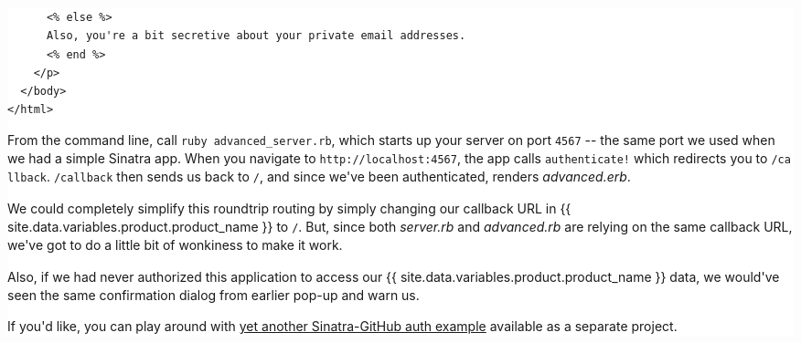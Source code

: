 ``` erb
      <% else %>
      Also, you're a bit secretive about your private email addresses.
      <% end %>
    </p>
  </body>
</html>
```

From the command line, call `ruby advanced_server.rb`, which starts up your
server on port `4567` -- the same port we used when we had a simple Sinatra app.
When you navigate to `http://localhost:4567`, the app calls `authenticate!`
which redirects you to `/callback`. `/callback` then sends us back to `/`,
and since we've been authenticated, renders _advanced.erb_.

We could completely simplify this roundtrip routing by simply changing our callback
URL in {{ site.data.variables.product.product_name }} to `/`. But, since both _server.rb_ and _advanced.rb_ are relying on
the same callback URL, we've got to do a little bit of wonkiness to make it work.

Also, if we had never authorized this application to access our {{ site.data.variables.product.product_name }} data,
we would've seen the same confirmation dialog from earlier pop-up and warn us.

If you'd like, you can play around with [yet another Sinatra-GitHub auth example][sinatra auth github test]
available as a separate project.

[webflow]: /v3/oauth/#web-application-flow
[Sinatra]: http://www.sinatrarb.com/
[about env vars]: http://en.wikipedia.org/wiki/Environment_variable#Getting_and_setting_environment_variables
[Sinatra guide]: https://github.com/sinatra/sinatra-book/blob/master/book/Introduction.markdown#hello-world-application
[REST Client]: https://github.com/archiloque/rest-client
[libraries]: /libraries/
[sinatra auth github test]: https://github.com/atmos/sinatra-auth-github-test
[oauth scopes]: /v3/oauth/#scopes
[edit scopes post]: /changes/2013-10-04-oauth-changes-coming/
[check token valid]: /v3/oauth_authorizations/#check-an-authorization
[platform samples]: https://github.com/github/platform-samples/tree/master/api/ruby/basics-of-authentication
[new oauth app]: https://github.com/settings/applications/new
[app settings]: https://github.com/settings/developers
